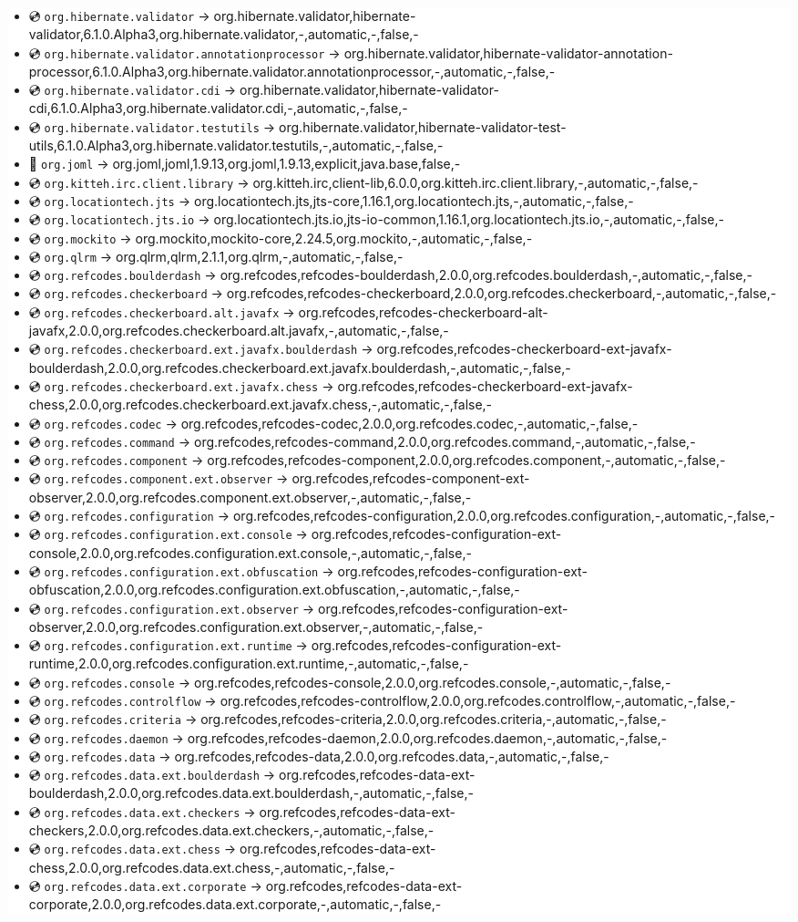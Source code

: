 - :cd: `org.hibernate.validator` -> org.hibernate.validator,hibernate-validator,6.1.0.Alpha3,org.hibernate.validator,-,automatic,-,false,-
- :cd: `org.hibernate.validator.annotationprocessor` -> org.hibernate.validator,hibernate-validator-annotation-processor,6.1.0.Alpha3,org.hibernate.validator.annotationprocessor,-,automatic,-,false,-
- :cd: `org.hibernate.validator.cdi` -> org.hibernate.validator,hibernate-validator-cdi,6.1.0.Alpha3,org.hibernate.validator.cdi,-,automatic,-,false,-
- :cd: `org.hibernate.validator.testutils` -> org.hibernate.validator,hibernate-validator-test-utils,6.1.0.Alpha3,org.hibernate.validator.testutils,-,automatic,-,false,-
- :dvd: `org.joml` -> org.joml,joml,1.9.13,org.joml,1.9.13,explicit,java.base,false,-
- :cd: `org.kitteh.irc.client.library` -> org.kitteh.irc,client-lib,6.0.0,org.kitteh.irc.client.library,-,automatic,-,false,-
- :cd: `org.locationtech.jts` -> org.locationtech.jts,jts-core,1.16.1,org.locationtech.jts,-,automatic,-,false,-
- :cd: `org.locationtech.jts.io` -> org.locationtech.jts.io,jts-io-common,1.16.1,org.locationtech.jts.io,-,automatic,-,false,-
- :cd: `org.mockito` -> org.mockito,mockito-core,2.24.5,org.mockito,-,automatic,-,false,-
- :cd: `org.qlrm` -> org.qlrm,qlrm,2.1.1,org.qlrm,-,automatic,-,false,-
- :cd: `org.refcodes.boulderdash` -> org.refcodes,refcodes-boulderdash,2.0.0,org.refcodes.boulderdash,-,automatic,-,false,-
- :cd: `org.refcodes.checkerboard` -> org.refcodes,refcodes-checkerboard,2.0.0,org.refcodes.checkerboard,-,automatic,-,false,-
- :cd: `org.refcodes.checkerboard.alt.javafx` -> org.refcodes,refcodes-checkerboard-alt-javafx,2.0.0,org.refcodes.checkerboard.alt.javafx,-,automatic,-,false,-
- :cd: `org.refcodes.checkerboard.ext.javafx.boulderdash` -> org.refcodes,refcodes-checkerboard-ext-javafx-boulderdash,2.0.0,org.refcodes.checkerboard.ext.javafx.boulderdash,-,automatic,-,false,-
- :cd: `org.refcodes.checkerboard.ext.javafx.chess` -> org.refcodes,refcodes-checkerboard-ext-javafx-chess,2.0.0,org.refcodes.checkerboard.ext.javafx.chess,-,automatic,-,false,-
- :cd: `org.refcodes.codec` -> org.refcodes,refcodes-codec,2.0.0,org.refcodes.codec,-,automatic,-,false,-
- :cd: `org.refcodes.command` -> org.refcodes,refcodes-command,2.0.0,org.refcodes.command,-,automatic,-,false,-
- :cd: `org.refcodes.component` -> org.refcodes,refcodes-component,2.0.0,org.refcodes.component,-,automatic,-,false,-
- :cd: `org.refcodes.component.ext.observer` -> org.refcodes,refcodes-component-ext-observer,2.0.0,org.refcodes.component.ext.observer,-,automatic,-,false,-
- :cd: `org.refcodes.configuration` -> org.refcodes,refcodes-configuration,2.0.0,org.refcodes.configuration,-,automatic,-,false,-
- :cd: `org.refcodes.configuration.ext.console` -> org.refcodes,refcodes-configuration-ext-console,2.0.0,org.refcodes.configuration.ext.console,-,automatic,-,false,-
- :cd: `org.refcodes.configuration.ext.obfuscation` -> org.refcodes,refcodes-configuration-ext-obfuscation,2.0.0,org.refcodes.configuration.ext.obfuscation,-,automatic,-,false,-
- :cd: `org.refcodes.configuration.ext.observer` -> org.refcodes,refcodes-configuration-ext-observer,2.0.0,org.refcodes.configuration.ext.observer,-,automatic,-,false,-
- :cd: `org.refcodes.configuration.ext.runtime` -> org.refcodes,refcodes-configuration-ext-runtime,2.0.0,org.refcodes.configuration.ext.runtime,-,automatic,-,false,-
- :cd: `org.refcodes.console` -> org.refcodes,refcodes-console,2.0.0,org.refcodes.console,-,automatic,-,false,-
- :cd: `org.refcodes.controlflow` -> org.refcodes,refcodes-controlflow,2.0.0,org.refcodes.controlflow,-,automatic,-,false,-
- :cd: `org.refcodes.criteria` -> org.refcodes,refcodes-criteria,2.0.0,org.refcodes.criteria,-,automatic,-,false,-
- :cd: `org.refcodes.daemon` -> org.refcodes,refcodes-daemon,2.0.0,org.refcodes.daemon,-,automatic,-,false,-
- :cd: `org.refcodes.data` -> org.refcodes,refcodes-data,2.0.0,org.refcodes.data,-,automatic,-,false,-
- :cd: `org.refcodes.data.ext.boulderdash` -> org.refcodes,refcodes-data-ext-boulderdash,2.0.0,org.refcodes.data.ext.boulderdash,-,automatic,-,false,-
- :cd: `org.refcodes.data.ext.checkers` -> org.refcodes,refcodes-data-ext-checkers,2.0.0,org.refcodes.data.ext.checkers,-,automatic,-,false,-
- :cd: `org.refcodes.data.ext.chess` -> org.refcodes,refcodes-data-ext-chess,2.0.0,org.refcodes.data.ext.chess,-,automatic,-,false,-
- :cd: `org.refcodes.data.ext.corporate` -> org.refcodes,refcodes-data-ext-corporate,2.0.0,org.refcodes.data.ext.corporate,-,automatic,-,false,-